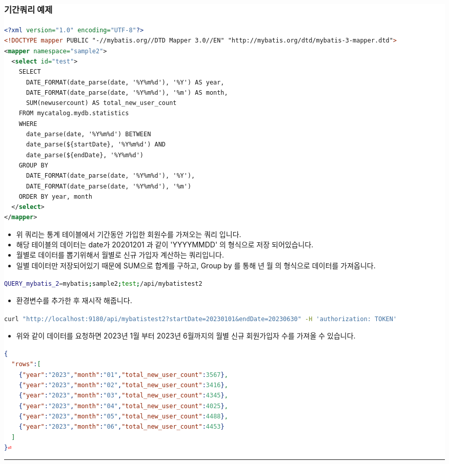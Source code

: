 ### 기간쿼리 예제
~~~xml title="./mybatis/sample2.xml"
<?xml version="1.0" encoding="UTF-8"?>
<!DOCTYPE mapper PUBLIC "-//mybatis.org//DTD Mapper 3.0//EN" "http://mybatis.org/dtd/mybatis-3-mapper.dtd">
<mapper namespace="sample2">  
  <select id="test">
    SELECT 
      DATE_FORMAT(date_parse(date, '%Y%m%d'), '%Y') AS year, 
      DATE_FORMAT(date_parse(date, '%Y%m%d'), '%m') AS month, 
      SUM(newusercount) AS total_new_user_count 
    FROM mycatalog.mydb.statistics 
    WHERE 
      date_parse(date, '%Y%m%d') BETWEEN 
      date_parse(${startDate}, '%Y%m%d') AND 
      date_parse(${endDate}, '%Y%m%d') 
    GROUP BY 
      DATE_FORMAT(date_parse(date, '%Y%m%d'), '%Y'), 
      DATE_FORMAT(date_parse(date, '%Y%m%d'), '%m') 
    ORDER BY year, month
  </select>
</mapper>
~~~

- 위 쿼리는 통계 테이블에서 기간동안 가입한 회원수를 가져오는 쿼리 입니다.
- 해당 테이블의 데이터는 date가 20201201 과 같이 'YYYYMMDD' 의 형식으로 저장 되어있습니다.
- 월별로 데이터를 뽑기위해서 월별로 신규 가입자 계산하는 쿼리입니다.
- 일별 데이터만 저장되어있기 때문에 SUM으로 합계를 구하고, Group by 를 통해 년 월 의 형식으로 데이터를 가져옵니다.

~~~bash title=".env.production.local"
QUERY_mybatis_2=mybatis;sample2;test;/api/mybatistest2
~~~

- 환경변수를 추가한 후 재시작 해줍니다.

~~~bash
curl "http://localhost:9180/api/mybatistest2?startDate=20230101&endDate=20230630" -H 'authorization: TOKEN'
~~~

- 위와 같이 데이터를 요청하면 2023년 1월 부터 2023년 6월까지의 월별 신규 회원가입자 수를 가져올 수 있습니다.

~~~json
{
  "rows":[
    {"year":"2023","month":"01","total_new_user_count":3567},
    {"year":"2023","month":"02","total_new_user_count":3416},
    {"year":"2023","month":"03","total_new_user_count":4345},
    {"year":"2023","month":"04","total_new_user_count":4025},
    {"year":"2023","month":"05","total_new_user_count":4488},
    {"year":"2023","month":"06","total_new_user_count":4453}
  ]
}⏎
~~~

---